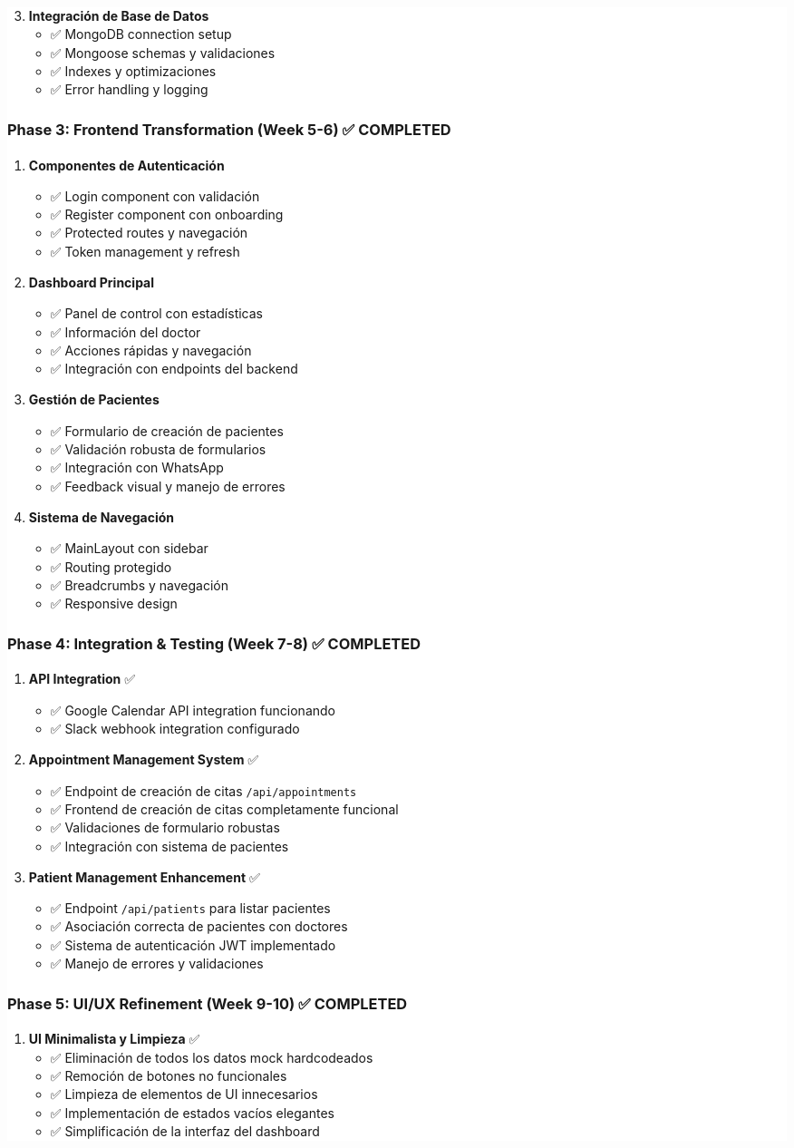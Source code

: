 3. **Integración de Base de Datos**
   - ✅ MongoDB connection setup
   - ✅ Mongoose schemas y validaciones
   - ✅ Indexes y optimizaciones
   - ✅ Error handling y logging

### **Phase 3: Frontend Transformation (Week 5-6)** ✅ **COMPLETED**
1. **Componentes de Autenticación**
   - ✅ Login component con validación
   - ✅ Register component con onboarding
   - ✅ Protected routes y navegación
   - ✅ Token management y refresh

2. **Dashboard Principal**
   - ✅ Panel de control con estadísticas
   - ✅ Información del doctor
   - ✅ Acciones rápidas y navegación
   - ✅ Integración con endpoints del backend

3. **Gestión de Pacientes**
   - ✅ Formulario de creación de pacientes
   - ✅ Validación robusta de formularios
   - ✅ Integración con WhatsApp
   - ✅ Feedback visual y manejo de errores

4. **Sistema de Navegación**
   - ✅ MainLayout con sidebar
   - ✅ Routing protegido
   - ✅ Breadcrumbs y navegación
   - ✅ Responsive design

### **Phase 4: Integration & Testing (Week 7-8)** ✅ **COMPLETED**
1. **API Integration** ✅
   - ✅ Google Calendar API integration funcionando
   - ✅ Slack webhook integration configurado

2. **Appointment Management System** ✅
   - ✅ Endpoint de creación de citas `/api/appointments`
   - ✅ Frontend de creación de citas completamente funcional
   - ✅ Validaciones de formulario robustas
   - ✅ Integración con sistema de pacientes

3. **Patient Management Enhancement** ✅
   - ✅ Endpoint `/api/patients` para listar pacientes
   - ✅ Asociación correcta de pacientes con doctores
   - ✅ Sistema de autenticación JWT implementado
   - ✅ Manejo de errores y validaciones

### **Phase 5: UI/UX Refinement (Week 9-10)** ✅ **COMPLETED**
1. **UI Minimalista y Limpieza** ✅
   - ✅ Eliminación de todos los datos mock hardcodeados
   - ✅ Remoción de botones no funcionales
   - ✅ Limpieza de elementos de UI innecesarios
   - ✅ Implementación de estados vacíos elegantes
   - ✅ Simplificación de la interfaz del dashboard
